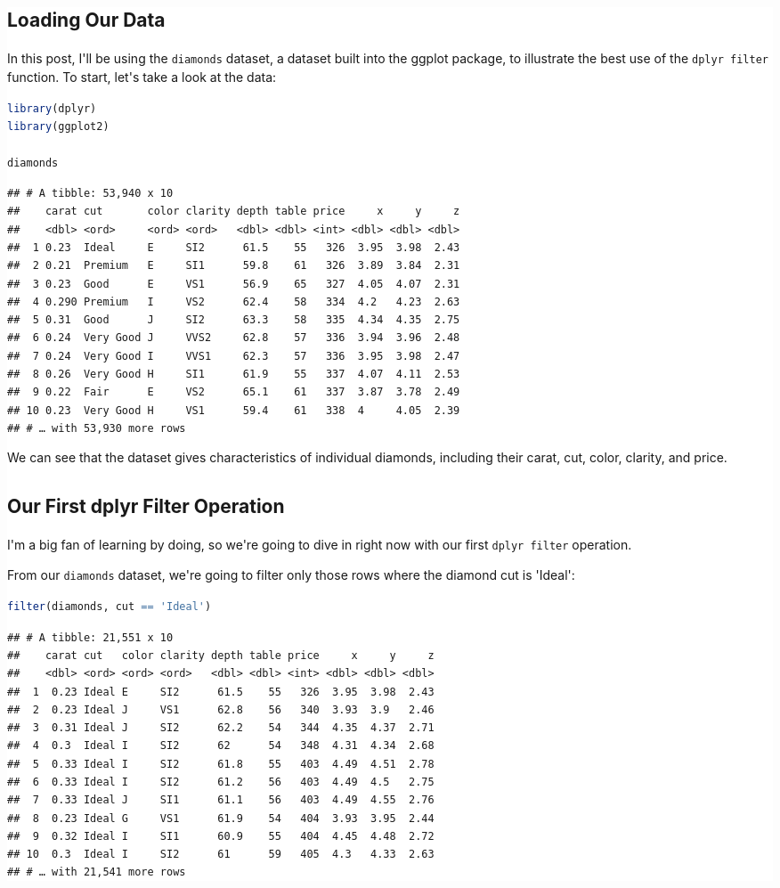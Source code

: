 
## Loading Our Data

In this post, I'll be using the `diamonds` dataset, a dataset built into the ggplot package, to illustrate the best use of the `dplyr filter` function. To start, let's take a look at the data:




```r
library(dplyr)
library(ggplot2)

diamonds
```

```
## # A tibble: 53,940 x 10
##    carat cut       color clarity depth table price     x     y     z
##    <dbl> <ord>     <ord> <ord>   <dbl> <dbl> <int> <dbl> <dbl> <dbl>
##  1 0.23  Ideal     E     SI2      61.5    55   326  3.95  3.98  2.43
##  2 0.21  Premium   E     SI1      59.8    61   326  3.89  3.84  2.31
##  3 0.23  Good      E     VS1      56.9    65   327  4.05  4.07  2.31
##  4 0.290 Premium   I     VS2      62.4    58   334  4.2   4.23  2.63
##  5 0.31  Good      J     SI2      63.3    58   335  4.34  4.35  2.75
##  6 0.24  Very Good J     VVS2     62.8    57   336  3.94  3.96  2.48
##  7 0.24  Very Good I     VVS1     62.3    57   336  3.95  3.98  2.47
##  8 0.26  Very Good H     SI1      61.9    55   337  4.07  4.11  2.53
##  9 0.22  Fair      E     VS2      65.1    61   337  3.87  3.78  2.49
## 10 0.23  Very Good H     VS1      59.4    61   338  4     4.05  2.39
## # … with 53,930 more rows
```

We can see that the dataset gives characteristics of individual diamonds, including their carat, cut, color, clarity, and price. 


## Our First dplyr Filter Operation

I'm a big fan of learning by doing, so we're going to dive in right now with our first `dplyr filter` operation.

From our `diamonds` dataset, we're going to filter only those rows where the diamond cut is 'Ideal':


```r
filter(diamonds, cut == 'Ideal')
```

```
## # A tibble: 21,551 x 10
##    carat cut   color clarity depth table price     x     y     z
##    <dbl> <ord> <ord> <ord>   <dbl> <dbl> <int> <dbl> <dbl> <dbl>
##  1  0.23 Ideal E     SI2      61.5    55   326  3.95  3.98  2.43
##  2  0.23 Ideal J     VS1      62.8    56   340  3.93  3.9   2.46
##  3  0.31 Ideal J     SI2      62.2    54   344  4.35  4.37  2.71
##  4  0.3  Ideal I     SI2      62      54   348  4.31  4.34  2.68
##  5  0.33 Ideal I     SI2      61.8    55   403  4.49  4.51  2.78
##  6  0.33 Ideal I     SI2      61.2    56   403  4.49  4.5   2.75
##  7  0.33 Ideal J     SI1      61.1    56   403  4.49  4.55  2.76
##  8  0.23 Ideal G     VS1      61.9    54   404  3.93  3.95  2.44
##  9  0.32 Ideal I     SI1      60.9    55   404  4.45  4.48  2.72
## 10  0.3  Ideal I     SI2      61      59   405  4.3   4.33  2.63
## # … with 21,541 more rows
```
